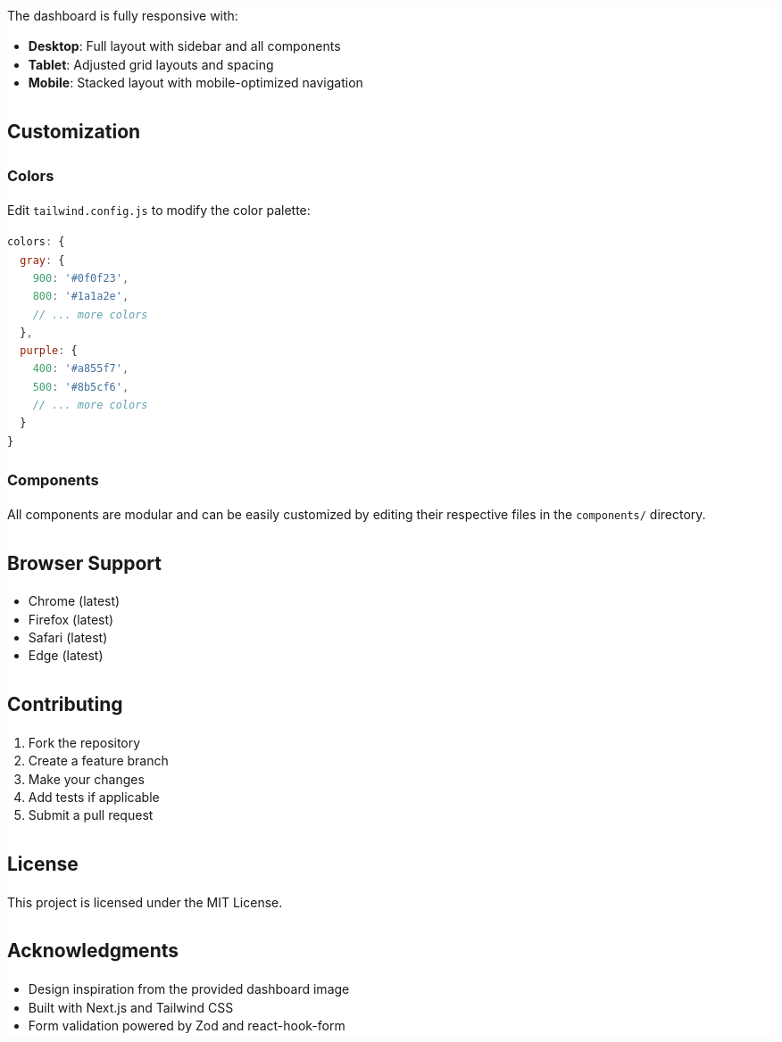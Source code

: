 The dashboard is fully responsive with:

- **Desktop**: Full layout with sidebar and all components
- **Tablet**: Adjusted grid layouts and spacing
- **Mobile**: Stacked layout with mobile-optimized navigation

## Customization

### Colors
Edit `tailwind.config.js` to modify the color palette:

```javascript
colors: {
  gray: {
    900: '#0f0f23',
    800: '#1a1a2e',
    // ... more colors
  },
  purple: {
    400: '#a855f7',
    500: '#8b5cf6',
    // ... more colors
  }
}
```

### Components
All components are modular and can be easily customized by editing their respective files in the `components/` directory.

## Browser Support

- Chrome (latest)
- Firefox (latest)
- Safari (latest)
- Edge (latest)

## Contributing

1. Fork the repository
2. Create a feature branch
3. Make your changes
4. Add tests if applicable
5. Submit a pull request

## License

This project is licensed under the MIT License.

## Acknowledgments

- Design inspiration from the provided dashboard image
- Built with Next.js and Tailwind CSS
- Form validation powered by Zod and react-hook-form
